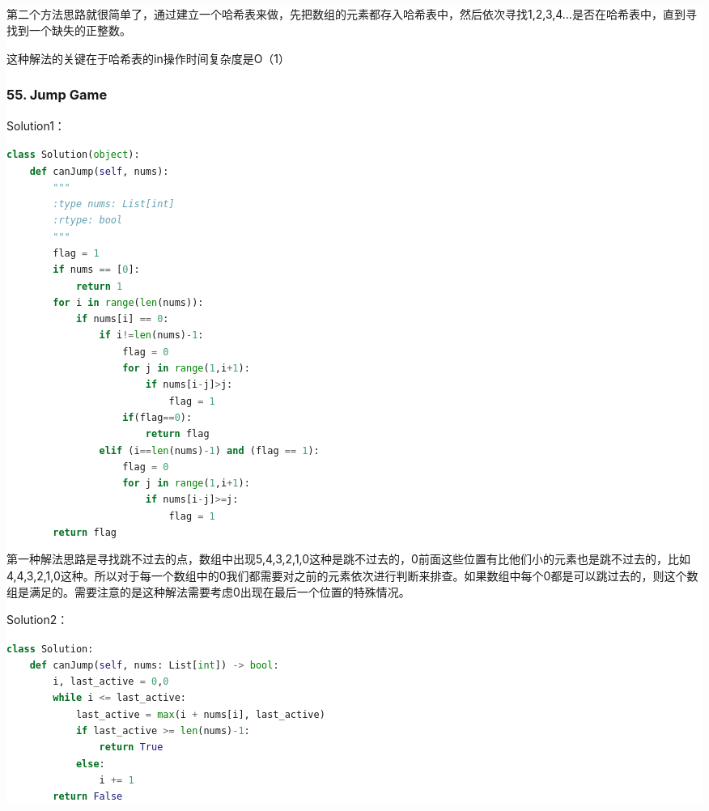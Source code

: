 ```python
```

第二个方法思路就很简单了，通过建立一个哈希表来做，先把数组的元素都存入哈希表中，然后依次寻找1,2,3,4…是否在哈希表中，直到寻找到一个缺失的正整数。

这种解法的关键在于哈希表的in操作时间复杂度是O（1）

### 55. Jump Game

Solution1：

```python
class Solution(object):
    def canJump(self, nums):
        """
        :type nums: List[int]
        :rtype: bool
        """
        flag = 1
        if nums == [0]:
            return 1
        for i in range(len(nums)):
            if nums[i] == 0:
                if i!=len(nums)-1:
                    flag = 0
                    for j in range(1,i+1):
                        if nums[i-j]>j:
                            flag = 1
                    if(flag==0):
                        return flag
                elif (i==len(nums)-1) and (flag == 1):
                    flag = 0
                    for j in range(1,i+1):
                        if nums[i-j]>=j:
                            flag = 1
        return flag
```

第一种解法思路是寻找跳不过去的点，数组中出现5,4,3,2,1,0这种是跳不过去的，0前面这些位置有比他们小的元素也是跳不过去的，比如4,4,3,2,1,0这种。所以对于每一个数组中的0我们都需要对之前的元素依次进行判断来排查。如果数组中每个0都是可以跳过去的，则这个数组是满足的。需要注意的是这种解法需要考虑0出现在最后一个位置的特殊情况。

Solution2：

```python
class Solution:
    def canJump(self, nums: List[int]) -> bool:
        i, last_active = 0,0
        while i <= last_active:
            last_active = max(i + nums[i], last_active)
            if last_active >= len(nums)-1:
                return True
            else:
                i += 1
        return False
```
